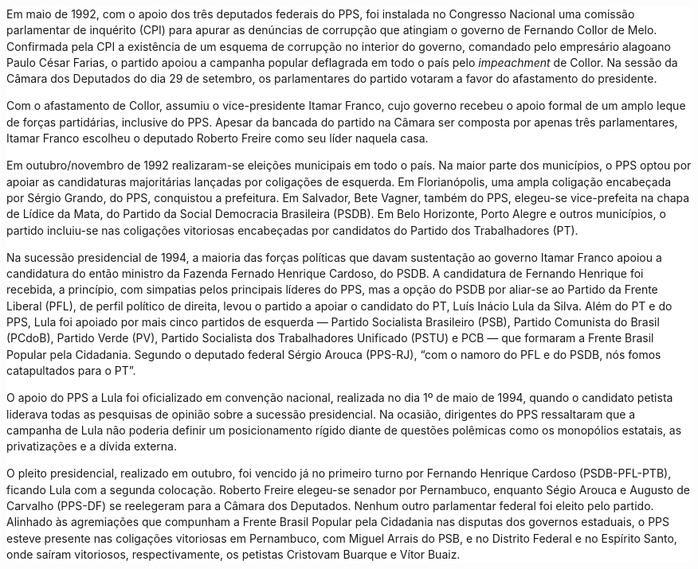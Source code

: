 Em maio de 1992, com o apoio dos três deputados federais do PPS, foi
instalada no Congresso Nacional uma comissão parlamentar de inquérito
(CPI) para apurar as denúncias de corrupção que atingiam o governo de
Fernando Collor de Melo. Confirmada pela CPI a existência de um esquema
de corrupção no interior do governo, comandado pelo empresário alagoano
Paulo César Farias, o partido apoiou a campanha popular deflagrada em
todo o país pelo *impeachment* de Collor. Na sessão da Câmara dos
Deputados do dia 29 de setembro, os parlamentares do partido votaram a
favor do afastamento do presidente.

Com o afastamento de Collor, assumiu o vice-presidente Itamar Franco,
cujo governo recebeu o apoio formal de um amplo leque de forças
partidárias, inclusive do PPS. Apesar da bancada do partido na Câmara
ser composta por apenas três parlamentares, Itamar Franco escolheu o
deputado Roberto Freire como seu líder naquela casa.

Em outubro/novembro de 1992 realizaram-se eleições municipais em todo o
país. Na maior parte dos municípios, o PPS optou por apoiar as
candidaturas majoritárias lançadas por coligações de esquerda. Em
Florianópolis, uma ampla coligação encabeçada por Sérgio Grando, do PPS,
conquistou a prefeitura. Em Salvador, Bete Vagner, também do PPS,
elegeu-se vice-prefeita na chapa de Lídice da Mata, do Partido da Social
Democracia Brasileira (PSDB). Em Belo Horizonte, Porto Alegre e outros
municípios, o partido incluiu-se nas coligações vitoriosas encabeçadas
por candidatos do Partido dos Trabalhadores (PT).

Na sucessão presidencial de 1994, a maioria das forças políticas que
davam sustentação ao governo Itamar Franco apoiou a candidatura do então
ministro da Fazenda Fernado Henrique Cardoso, do PSDB. A candidatura de
Fernando Henrique foi recebida, a princípio, com simpatias pelos
principais líderes do PPS, mas a opção do PSDB por aliar-se ao Partido
da Frente Liberal (PFL), de perfil político de direita, levou o partido
a apoiar o candidato do PT, Luís Inácio Lula da Silva. Além do PT e do
PPS, Lula foi apoiado por mais cinco partidos de esquerda — Partido
Socialista Brasileiro (PSB), Partido Comunista do Brasil (PCdoB),
Partido Verde (PV), Partido Socialista dos Trabalhadores Unificado
(PSTU) e PCB — que formaram a Frente Brasil Popular pela Cidadania.
Segundo o deputado federal Sérgio Arouca (PPS-RJ), “com o namoro do PFL
e do PSDB, nós fomos catapultados para o PT”.

O apoio do PPS a Lula foi oficializado em convenção nacional, realizada
no dia 1º de maio de 1994, quando o candidato petista liderava todas as
pesquisas de opinião sobre a sucessão presidencial. Na ocasião,
dirigentes do PPS ressaltaram que a campanha de Lula não poderia definir
um posicionamento rígido diante de questões polêmicas como os monopólios
estatais, as privatizações e a dívida externa.

O pleito presidencial, realizado em outubro, foi vencido já no primeiro
turno por Fernando Henrique Cardoso (PSDB-PFL-PTB), ficando Lula com a
segunda colocação. Roberto Freire elegeu-se senador por Pernambuco,
enquanto Ségio Arouca e Augusto de Carvalho (PPS-DF) se reelegeram para
a Câmara dos Deputados. Nenhum outro parlamentar federal foi eleito pelo
partido. Alinhado às agremiações que compunham a Frente Brasil Popular
pela Cidadania nas disputas dos governos estaduais, o PPS esteve
presente nas coligações vitoriosas em Pernambuco, com Miguel Arrais do
PSB, e no Distrito Federal e no Espírito Santo, onde saíram vitoriosos,
respectivamente, os petistas Cristovam Buarque e Vítor Buaiz.
